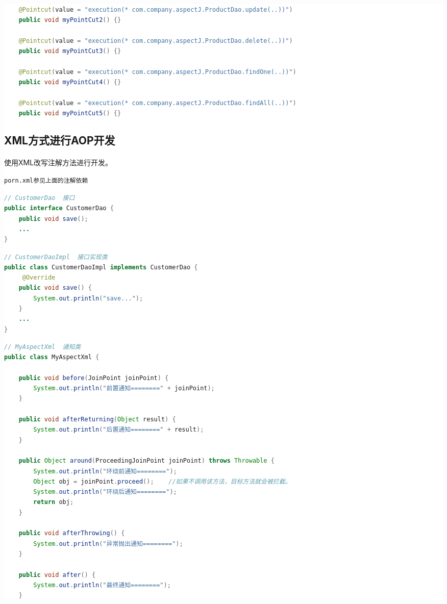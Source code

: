 ```java
    @Pointcut(value = "execution(* com.company.aspectJ.ProductDao.update(..))")
    public void myPointCut2() {}

    @Pointcut(value = "execution(* com.company.aspectJ.ProductDao.delete(..))")
    public void myPointCut3() {}

    @Pointcut(value = "execution(* com.company.aspectJ.ProductDao.findOne(..))")
    public void myPointCut4() {}

    @Pointcut(value = "execution(* com.company.aspectJ.ProductDao.findAll(..))")
    public void myPointCut5() {}
```

## XML方式进行AOP开发

使用XML改写注解方法进行开发。

```
porn.xml参见上面的注解依赖
```

```java
// CustomerDao	接口
public interface CustomerDao {
	public void save();
	...
}
```

```java
// CustomerDaoImpl	接口实现类
public class CustomerDaoImpl implements CustomerDao {
	 @Override
    public void save() {
        System.out.println("save...");
    }
    ...
}
```

```java
// MyAspectXml	通知类
public class MyAspectXml {

    public void before(JoinPoint joinPoint) {
        System.out.println("前置通知========" + joinPoint);
    }

    public void afterReturning(Object result) {
        System.out.println("后置通知========" + result);
    }

    public Object around(ProceedingJoinPoint joinPoint) throws Throwable {
        System.out.println("环绕前通知========");
        Object obj = joinPoint.proceed();    //如果不调用该方法，目标方法就会被拦截。
        System.out.println("环绕后通知========");
        return obj;
    }

    public void afterThrowing() {
        System.out.println("异常抛出通知========");
    }

    public void after() {
        System.out.println("最终通知========");
    }
```